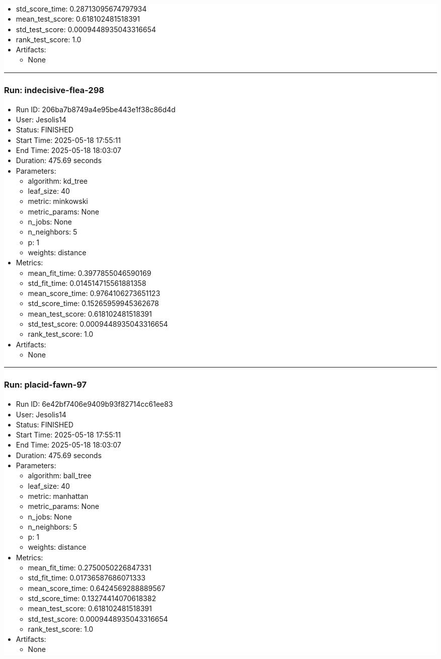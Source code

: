   - std_score_time: 0.28713095674797934
  - mean_test_score: 0.618102481518391
  - std_test_score: 0.0009448935043316654
  - rank_test_score: 1.0
- Artifacts:
  - None

---

### Run: indecisive-flea-298
- Run ID: 206ba7b8749a4e95be443e1f38c86d4d
- User: Jesolis14
- Status: FINISHED
- Start Time: 2025-05-18 17:55:11
- End Time: 2025-05-18 18:03:07
- Duration: 475.69 seconds
- Parameters:
  - algorithm: kd_tree
  - leaf_size: 40
  - metric: minkowski
  - metric_params: None
  - n_jobs: None
  - n_neighbors: 5
  - p: 1
  - weights: distance
- Metrics:
  - mean_fit_time: 0.3977855046590169
  - std_fit_time: 0.014514715561881358
  - mean_score_time: 0.9764106273651123
  - std_score_time: 0.15265959945362678
  - mean_test_score: 0.618102481518391
  - std_test_score: 0.0009448935043316654
  - rank_test_score: 1.0
- Artifacts:
  - None

---

### Run: placid-fawn-97
- Run ID: 6e42bf7406e9409b93f82714cc61ee83
- User: Jesolis14
- Status: FINISHED
- Start Time: 2025-05-18 17:55:11
- End Time: 2025-05-18 18:03:07
- Duration: 475.69 seconds
- Parameters:
  - algorithm: ball_tree
  - leaf_size: 40
  - metric: manhattan
  - metric_params: None
  - n_jobs: None
  - n_neighbors: 5
  - p: 1
  - weights: distance
- Metrics:
  - mean_fit_time: 0.2750050226847331
  - std_fit_time: 0.01736587686071333
  - mean_score_time: 0.6424569288889567
  - std_score_time: 0.13274414070618382
  - mean_test_score: 0.618102481518391
  - std_test_score: 0.0009448935043316654
  - rank_test_score: 1.0
- Artifacts:
  - None